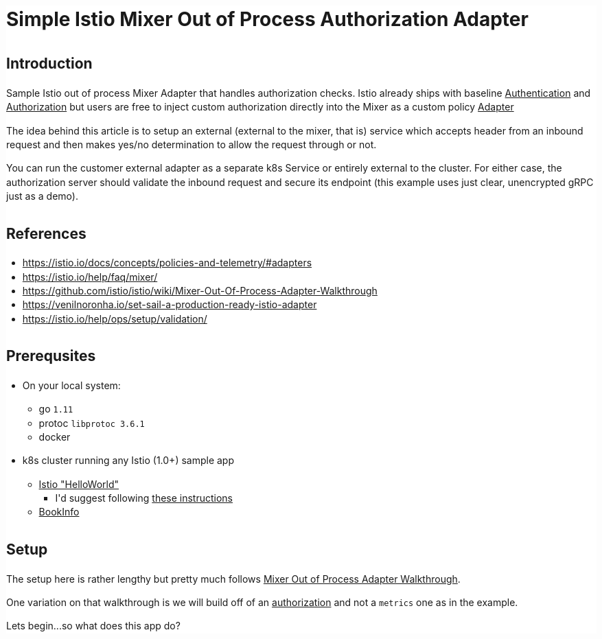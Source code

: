 # Simple Istio Mixer Out of Process Authorization Adapter

## Introduction

Sample Istio out of process Mixer Adapter that handles authorization checks.   Istio already ships with baseline [Authentication](https://istio.io/docs/concepts/security/#authentication) and [Authorization](https://istio.io/docs/concepts/security/#authorization) but users are free to inject custom authorization directly into the Mixer as a custom policy [Adapter](https://istio.io/docs/concepts/policies-and-telemetry/#adapters)

The idea behind this article is to setup an external (external to the mixer, that is) service which accepts header from an inbound request and then makes yes/no determination to allow the request through or not.

You can run the customer external adapter as a separate k8s Service or entirely external to the cluster.   For either case, the authorization server should validate the inbound request and secure its endpoint (this example uses just clear, unencrypted gRPC just as a demo).


## References

- https://istio.io/docs/concepts/policies-and-telemetry/#adapters
- https://istio.io/help/faq/mixer/
- https://github.com/istio/istio/wiki/Mixer-Out-Of-Process-Adapter-Walkthrough
- https://venilnoronha.io/set-sail-a-production-ready-istio-adapter
- https://istio.io/help/ops/setup/validation/



## Prerequsites

* On your local system:
  - go `1.11`
  - protoc ```libprotoc 3.6.1```
  - docker

* k8s cluster running any Istio (1.0+) sample app
  - [Istio "HelloWorld"](https://github.com/salrashid123/istio_helloworld)
    - I'd suggest following [these instructions](https://github.com/salrashid123/istio_helloworld#create-a-110-gke-cluster-and-bootstrap-istio)
  - [BookInfo](https://istio.io/docs/examples/bookinfo/)


## Setup

The setup here is rather lengthy but pretty much follows [Mixer Out of Process Adapter Walkthrough](https://github.com/istio/istio/wiki/Mixer-Out-Of-Process-Adapter-Walkthrough).

One variation on that walkthrough is we will build off of an [authorization](https://istio.io/docs/reference/config/policy-and-telemetry/templates/) and not a `metrics` one as in the example.

Lets begin...so what does this app do?
